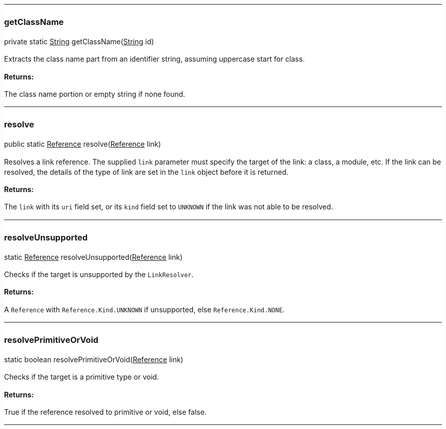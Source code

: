 
---

### getClassName

private static [String](https://docs.oracle.com/en/java/javase/24/docs/api/java.base/java/lang/String.html) getClassName([String](https://docs.oracle.com/en/java/javase/24/docs/api/java.base/java/lang/String.html) id)

Extracts the class name part from an identifier string, assuming uppercase start for class.

**Returns:**

The class name portion or empty string if none found.


---

### resolve

public static [Reference](../model/Reference.md) resolve([Reference](../model/Reference.md) link)

Resolves a link reference. The supplied `link` parameter must specify the
target of the link: a class, a module, etc. If the link can be resolved, 
the details of the type of link are set in the `link` object before it is
returned.

**Returns:**

The `link` with its `uri` field set, or its `kind` field set to `UNKNOWN`
if the link was not able to be resolved.


---

### resolveUnsupported

static [Reference](../model/Reference.md) resolveUnsupported([Reference](../model/Reference.md) link)

Checks if the target is unsupported by the `LinkResolver`.

**Returns:**

A `Reference` with `Reference.Kind.UNKNOWN` if unsupported, else `Reference.Kind.NONE`.


---

### resolvePrimitiveOrVoid

static boolean resolvePrimitiveOrVoid([Reference](../model/Reference.md) link)

Checks if the target is a primitive type or void.

**Returns:**

True if the reference resolved to primitive or void, else false.


---
